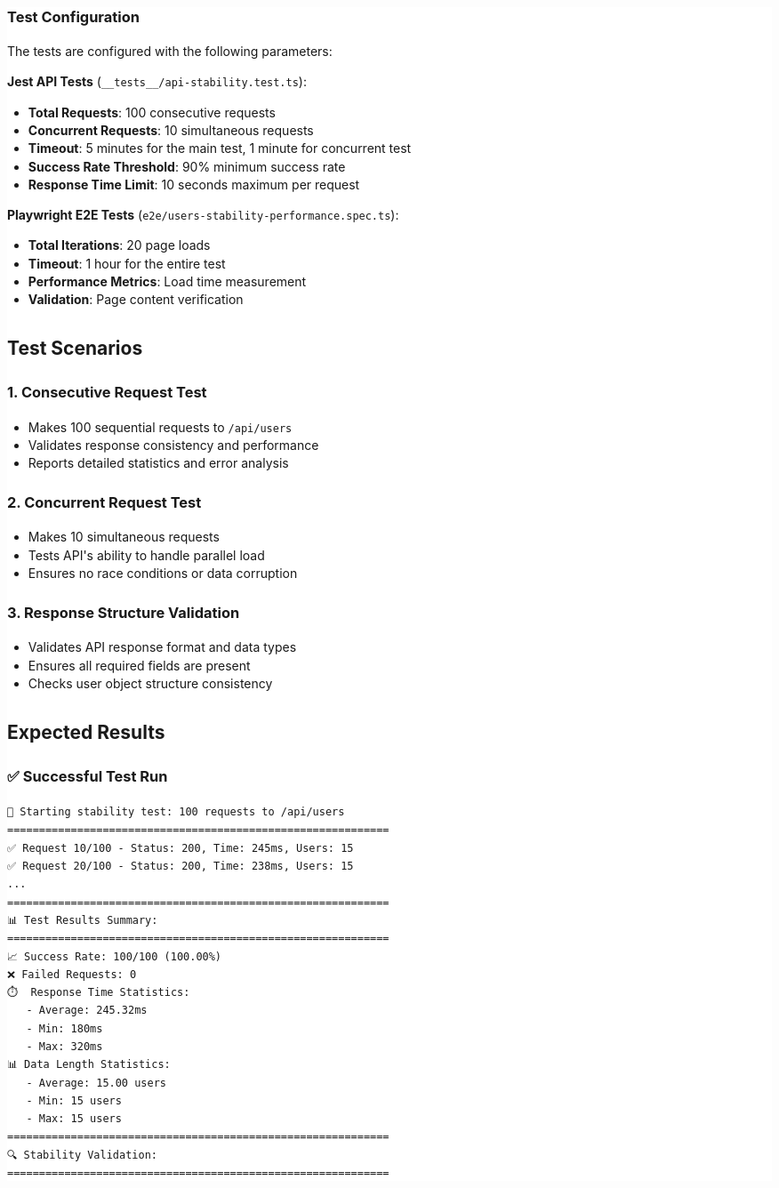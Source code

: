 ### Test Configuration

The tests are configured with the following parameters:

**Jest API Tests** (`__tests__/api-stability.test.ts`):

- **Total Requests**: 100 consecutive requests
- **Concurrent Requests**: 10 simultaneous requests
- **Timeout**: 5 minutes for the main test, 1 minute for concurrent test
- **Success Rate Threshold**: 90% minimum success rate
- **Response Time Limit**: 10 seconds maximum per request

**Playwright E2E Tests** (`e2e/users-stability-performance.spec.ts`):

- **Total Iterations**: 20 page loads
- **Timeout**: 1 hour for the entire test
- **Performance Metrics**: Load time measurement
- **Validation**: Page content verification

## Test Scenarios

### 1. Consecutive Request Test

- Makes 100 sequential requests to `/api/users`
- Validates response consistency and performance
- Reports detailed statistics and error analysis

### 2. Concurrent Request Test

- Makes 10 simultaneous requests
- Tests API's ability to handle parallel load
- Ensures no race conditions or data corruption

### 3. Response Structure Validation

- Validates API response format and data types
- Ensures all required fields are present
- Checks user object structure consistency

## Expected Results

### ✅ Successful Test Run

```
🚀 Starting stability test: 100 requests to /api/users
============================================================
✅ Request 10/100 - Status: 200, Time: 245ms, Users: 15
✅ Request 20/100 - Status: 200, Time: 238ms, Users: 15
...
============================================================
📊 Test Results Summary:
============================================================
📈 Success Rate: 100/100 (100.00%)
❌ Failed Requests: 0
⏱️  Response Time Statistics:
   - Average: 245.32ms
   - Min: 180ms
   - Max: 320ms
📊 Data Length Statistics:
   - Average: 15.00 users
   - Min: 15 users
   - Max: 15 users
============================================================
🔍 Stability Validation:
============================================================
```